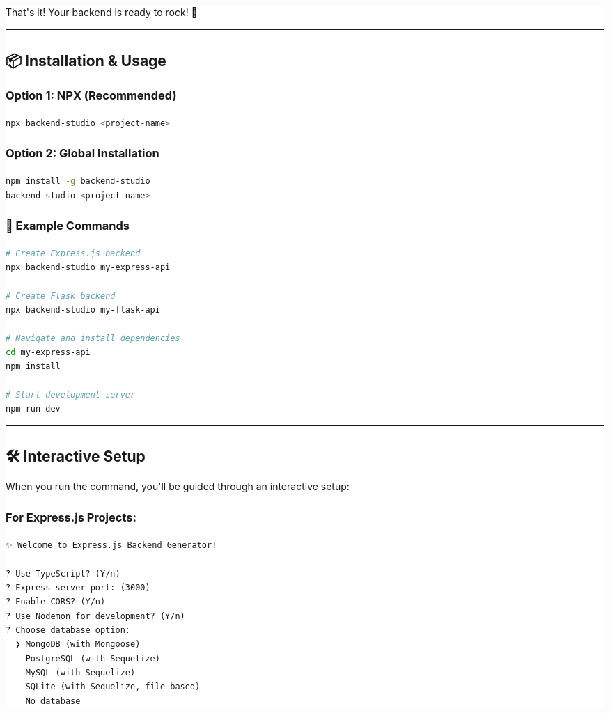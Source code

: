 That's it! Your backend is ready to rock! 🎸

---

## 📦 Installation & Usage

### Option 1: NPX (Recommended)
```bash
npx backend-studio <project-name>
```

### Option 2: Global Installation
```bash
npm install -g backend-studio
backend-studio <project-name>
```

### 🎯 Example Commands
```bash
# Create Express.js backend
npx backend-studio my-express-api

# Create Flask backend  
npx backend-studio my-flask-api

# Navigate and install dependencies
cd my-express-api
npm install

# Start development server
npm run dev
```

---

## 🛠️ Interactive Setup

When you run the command, you'll be guided through an interactive setup:

### For Express.js Projects:
```
✨ Welcome to Express.js Backend Generator!

? Use TypeScript? (Y/n) 
? Express server port: (3000)
? Enable CORS? (Y/n)
? Use Nodemon for development? (Y/n)
? Choose database option:
  ❯ MongoDB (with Mongoose)
    PostgreSQL (with Sequelize)
    MySQL (with Sequelize)
    SQLite (with Sequelize, file-based)
    No database
```
